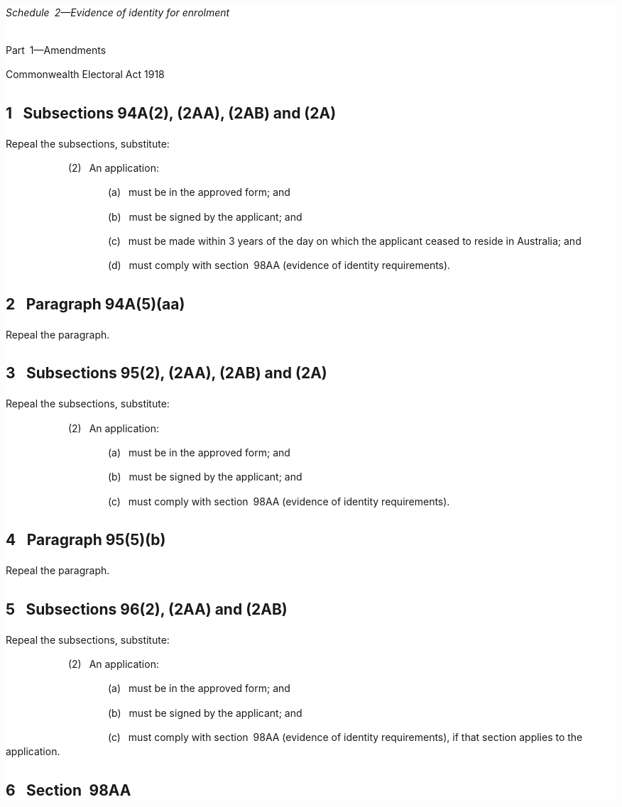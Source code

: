 ###### Schedule 2—Evidence of identity for enrolment

<h7 class="ActHead7">Part 1—Amendments</h7>

<h9 class="ActHead9">Commonwealth Electoral Act 1918</h9>

## 1  Subsections 94A(2), (2AA), (2AB) and (2A)

Repeal the subsections, substitute:

             (2)  An application:

                     (a)  must be in the approved form; and

                     (b)  must be signed by the applicant; and

                     (c)  must be made within 3 years of the day on which the applicant ceased to reside in Australia; and

                     (d)  must comply with section 98AA (evidence of identity requirements).

## 2  Paragraph 94A(5)(aa)

Repeal the paragraph.

## 3  Subsections 95(2), (2AA), (2AB) and (2A)

Repeal the subsections, substitute:

             (2)  An application:

                     (a)  must be in the approved form; and

                     (b)  must be signed by the applicant; and

                     (c)  must comply with section 98AA (evidence of identity requirements).

## 4  Paragraph 95(5)(b)

Repeal the paragraph.

## 5  Subsections 96(2), (2AA) and (2AB)

Repeal the subsections, substitute:

             (2)  An application:

                     (a)  must be in the approved form; and

                     (b)  must be signed by the applicant; and

                     (c)  must comply with section 98AA (evidence of identity requirements), if that section applies to the application.

## 6  Section 98AA
